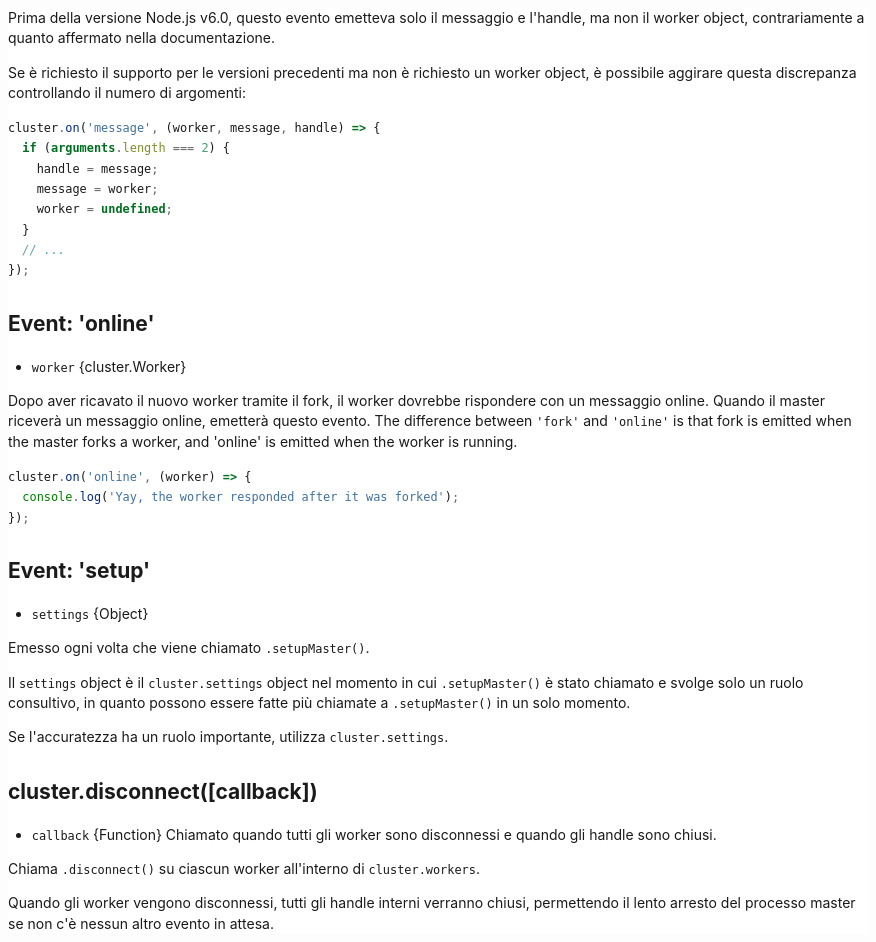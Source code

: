 Prima della versione Node.js v6.0, questo evento emetteva solo il messaggio e l'handle, ma non il worker object, contrariamente a quanto affermato nella documentazione.

Se è richiesto il supporto per le versioni precedenti ma non è richiesto un worker object, è possibile aggirare questa discrepanza controllando il numero di argomenti:

```js
cluster.on('message', (worker, message, handle) => {
  if (arguments.length === 2) {
    handle = message;
    message = worker;
    worker = undefined;
  }
  // ...
});
```

## Event: 'online'


* `worker` {cluster.Worker}

Dopo aver ricavato il nuovo worker tramite il fork, il worker dovrebbe rispondere con un messaggio online. Quando il master riceverà un messaggio online, emetterà questo evento. The difference between `'fork'` and `'online'` is that fork is emitted when the master forks a worker, and 'online' is emitted when the worker is running.

```js
cluster.on('online', (worker) => {
  console.log('Yay, the worker responded after it was forked');
});
```

## Event: 'setup'


* `settings` {Object}

Emesso ogni volta che viene chiamato `.setupMaster()`.

Il `settings` object è il `cluster.settings` object nel momento in cui `.setupMaster()` è stato chiamato e svolge solo un ruolo consultivo, in quanto possono essere fatte più chiamate a `.setupMaster()` in un solo momento.

Se l'accuratezza ha un ruolo importante, utilizza `cluster.settings`.

## cluster.disconnect([callback])


* `callback` {Function} Chiamato quando tutti gli worker sono disconnessi e quando gli handle sono chiusi.

Chiama `.disconnect()` su ciascun worker all'interno di `cluster.workers`.

Quando gli worker vengono disconnessi, tutti gli handle interni verranno chiusi, permettendo il lento arresto del processo master se non c'è nessun altro evento in attesa.
